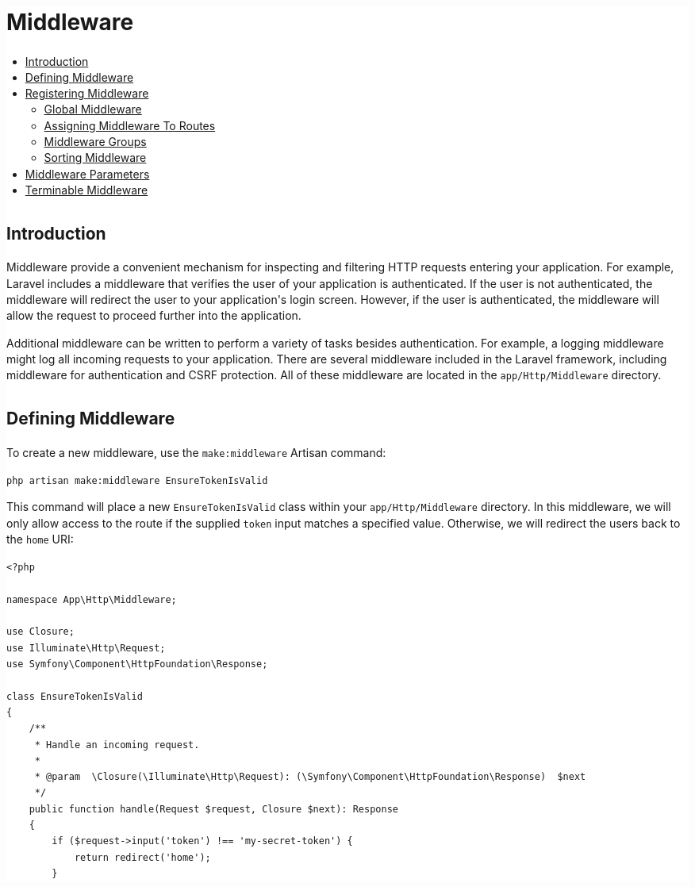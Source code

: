 # Middleware

- [Introduction](#introduction)
- [Defining Middleware](#defining-middleware)
- [Registering Middleware](#registering-middleware)
    - [Global Middleware](#global-middleware)
    - [Assigning Middleware To Routes](#assigning-middleware-to-routes)
    - [Middleware Groups](#middleware-groups)
    - [Sorting Middleware](#sorting-middleware)
- [Middleware Parameters](#middleware-parameters)
- [Terminable Middleware](#terminable-middleware)

<a name="introduction"></a>
## Introduction

Middleware provide a convenient mechanism for inspecting and filtering HTTP requests entering your application. For example, Laravel includes a middleware that verifies the user of your application is authenticated. If the user is not authenticated, the middleware will redirect the user to your application's login screen. However, if the user is authenticated, the middleware will allow the request to proceed further into the application.

Additional middleware can be written to perform a variety of tasks besides authentication. For example, a logging middleware might log all incoming requests to your application. There are several middleware included in the Laravel framework, including middleware for authentication and CSRF protection. All of these middleware are located in the `app/Http/Middleware` directory.

<a name="defining-middleware"></a>
## Defining Middleware

To create a new middleware, use the `make:middleware` Artisan command:

```shell
php artisan make:middleware EnsureTokenIsValid
```

This command will place a new `EnsureTokenIsValid` class within your `app/Http/Middleware` directory. In this middleware, we will only allow access to the route if the supplied `token` input matches a specified value. Otherwise, we will redirect the users back to the `home` URI:

    <?php

    namespace App\Http\Middleware;

    use Closure;
    use Illuminate\Http\Request;
    use Symfony\Component\HttpFoundation\Response;

    class EnsureTokenIsValid
    {
        /**
         * Handle an incoming request.
         *
         * @param  \Closure(\Illuminate\Http\Request): (\Symfony\Component\HttpFoundation\Response)  $next
         */
        public function handle(Request $request, Closure $next): Response
        {
            if ($request->input('token') !== 'my-secret-token') {
                return redirect('home');
            }
